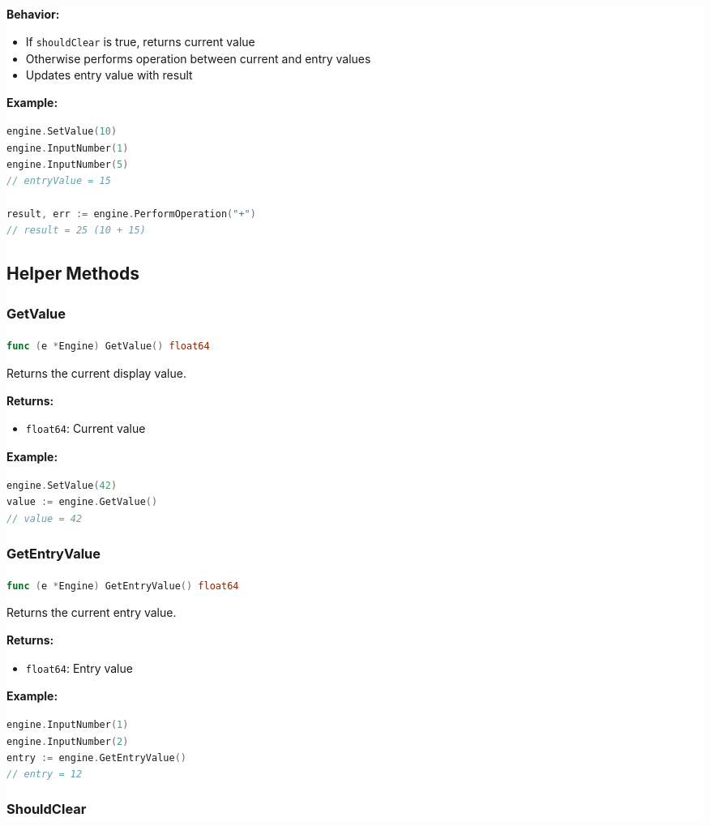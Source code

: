**Behavior:**
- If `shouldClear` is true, returns current value
- Otherwise performs operation between current and entry values
- Updates entry value with result

**Example:**
```go
engine.SetValue(10)
engine.InputNumber(1)
engine.InputNumber(5)
// entryValue = 15

result, err := engine.PerformOperation("+")
// result = 25 (10 + 15)
```

## Helper Methods

### GetValue

```go
func (e *Engine) GetValue() float64
```

Returns the current display value.

**Returns:**
- `float64`: Current value

**Example:**
```go
engine.SetValue(42)
value := engine.GetValue()
// value = 42
```

### GetEntryValue

```go
func (e *Engine) GetEntryValue() float64
```

Returns the current entry value.

**Returns:**
- `float64`: Entry value

**Example:**
```go
engine.InputNumber(1)
engine.InputNumber(2)
entry := engine.GetEntryValue()
// entry = 12
```

### ShouldClear

